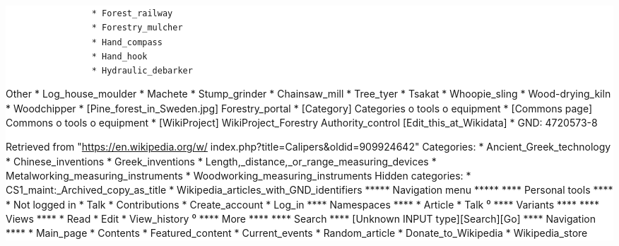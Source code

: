                      * Forest_railway
                     * Forestry_mulcher
                     * Hand_compass
                     * Hand_hook
                     * Hydraulic_debarker
Other                * Log_house_moulder
                     * Machete
                     * Stump_grinder
                     * Chainsaw_mill
                     * Tree_tyer
                     * Tsakat
                     * Whoopie_sling
                     * Wood-drying_kiln
                     * Woodchipper
    * [Pine_forest_in_Sweden.jpg] Forestry_portal
    * [Category] Categories
          o tools
          o equipment
    * [Commons page] Commons
          o tools
          o equipment
    * [WikiProject] WikiProject_Forestry
Authority_control [Edit_this_at_Wikidata]     * GND: 4720573-8

Retrieved from "https://en.wikipedia.org/w/
index.php?title=Calipers&oldid=909924642"
Categories:
    * Ancient_Greek_technology
    * Chinese_inventions
    * Greek_inventions
    * Length,_distance,_or_range_measuring_devices
    * Metalworking_measuring_instruments
    * Woodworking_measuring_instruments
Hidden categories:
    * CS1_maint:_Archived_copy_as_title
    * Wikipedia_articles_with_GND_identifiers
***** Navigation menu *****
**** Personal tools ****
    * Not logged in
    * Talk
    * Contributions
    * Create_account
    * Log_in
**** Namespaces ****
    * Article
    * Talk
⁰
**** Variants ****
**** Views ****
    * Read
    * Edit
    * View_history
⁰
**** More ****
**** Search ****
[Unknown INPUT type][Search][Go]
**** Navigation ****
    * Main_page
    * Contents
    * Featured_content
    * Current_events
    * Random_article
    * Donate_to_Wikipedia
    * Wikipedia_store